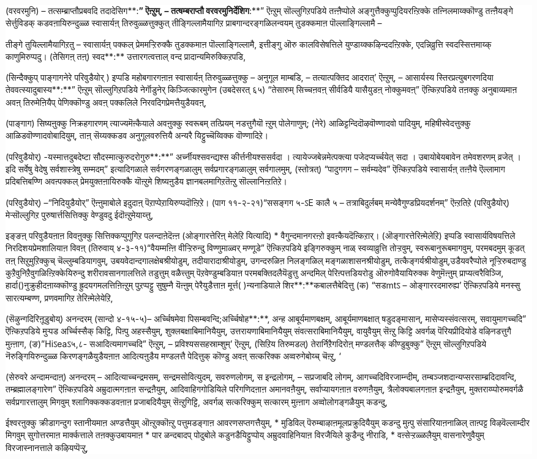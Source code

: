 (वरवरमुनि) – तत्सम्ब्राप्तौप्रबवदि तदादेसिग**:**” ऎऩ्ऱुम्, – तत्षम्बराप्तौ वरवरमुनिर्देशिग**:**” ऎऩ्ऱुम् सॊल्लुगिऱपडिये तऩ्ऩैप्पोले अङ्गुत्तैक्कुप्पुदियरऩ्ऱिक्के तऩ्निलमाय्क्कॊण्डु तऩ्ऩैयङ्गे सेर्त्तुविडक् कडवऩायिरुन्दुळ्ळ स्वासार्यऩ् तिरुवुळ्ळत्तुक्कुत् तीङ्गिल्लामैयागिऱ प्राबगान्दरङ्गळिलन्वयम् तुडक्कमाऩ पॊल्लाङ्गिल्लामै –

तीङ्गे तुयिल्लामैयागिऱतु – स्वासार्यऩ् पक्कल् प्रेममऱ्ऱिरुक्कै तुडक्कमाऩ पॊल्लाङ्गिल्लामै, इत्तीङ्गु ऒरु कालविसेषत्तिले युण्डाय्क्कऴिन्ददऩ्ऱिक्के, एदन्निव्रुत्ति स्वदस्सित्तमाय्क् काणुमिरुप्पदु। (तेसिगऩ् तऩ्) स्वद**:** उत्तारगत्वत्ताल् वन्द प्रादान्यमिरुक्किऱपडि,

(सिन्दैक्कुप् पाङ्गागनेरे परिवुडैयोर् ) इप्पडि महोबगारगऩाऩ स्वासार्यऩ् तिरुवुळ्ळत्तुक्कु – अनुगूल माम्बडि, – तत्यात्पक्तिद आदरात्’ ऎऩ्ऱुम्, – आसार्यस्य स्तिरप्रत्युबगरणदिया तेववत्स्यादुबास्य**:**” ऎऩ्ऱुम् सॊल्लुगिऱपडिये नेर्गॊडुनेर् किञ्जित्कारमुगेन (उबदेसरत् ६५) “तेसारुम् सिच्चऩवऩ् सीर्वडियै यासैयुडऩ् नोक्कुमवऩ्” ऎऩ्किऱपडिये तऩक्कु अनुबाव्यमाऩ अवऩ् तिरुमेऩियैप् पेणिक्कॊण्डु अवऩ् पक्कलिले निरवदिगप्रेमत्तैयुडैयवऩ्,

(पाङ्गाग) सिष्यऩुक्कु निक्रहगारणम् त्याज्यमॆऩ्कैयाले अवऩुक्कु स्वरूबम् तत्प्रियम् नडत्तुगैयॊ ऩ्ऱुम् पोलेगाणुम्; (नेरे) आळिट्टन्दिदॊऴवॊण्णादवो पादियुम्, महिषीस्वेदत्तुक्कु आळिडवॊण्णादवोबादियुम्, ताऩ् सॆय्यक्कडव अनुगूलवरुत्तियै अन्यरै यिट्टुच्चॆय्विक्क वॊण्णादिऱे।

(परिवुडैयोर्) -यस्मात्तदुबदेष्टा सौदस्मात्कुरुदरोगुरु**:**” अर्च्नीयश्सवन्द्यश्स कीर्त्तनीयश्ससर्वदा । त्यायेज्जबेन्नमेत्पक्त्या पजेदप्यर्च्चयेत् सदा । उबायोबेयबावेन तमेवशरणम् व्रजेत् । इदि सर्वेषु वेदेषु सर्वशास्त्रेषु सम्मदम्” इत्यादिगळाले सर्वगरणङ्गळालुम् सर्वप्रगारङ्गळालुम् सर्वगालमुम्, (स्तोत्रत्) “पादुगगग – सर्वम्यदेव” ऎऩ्किऱपडिये स्वासार्यऩ् तऩ्ऩैये ऎल्लामाग प्रदिबत्तिबण्णि अवऩ्पक्कल् प्रेमयुक्तऩायिरुक्कै यॊऩ्ऱुमे शिष्यऩुडैय ज्ञानबलमागिऱतॆऩ्ऱु सॊल्लानिऩ्ऱतिऱे।

(परिवुडैयोर्) –“निदियुडैयोर्” ऎऩ्ऩुमाबोले इदुदाऩ् पॆऱाप्पेऱायिरुप्पदॊऩ्ऱिऱे। (पाग ११-२-२१)“ससङ्गग ५-ऽE कालै ५ – तत्राबिदुर्लबम् मन्येवैगुण्डप्रियदर्शनम्” ऎऩ्ऱतिऱे (परिवुडैयोर्) मेऱ्सॊल्लुगिऱ पुरुषार्त्तसित्तिक्कु वेण्डुवदु ईदॊऩ्ऱुमेयाय्त्तु,

इङ्ङऩ् परिवुडैयऩाऩ विवऩुक्कु सित्तिक्कप्पुगुगिऱ पलन्दाऩेदॆऩ्ऩ (ओङ्गारत्तेरिऩ् मेलेऱि यित्यादि) \* वैगुन्दमानगरऩ्ऱो इवऩ्कैयदॆऩ्किऱार्। (ऒङ्गारत्तेरिऩ्मेलेऱि) इप्पडि स्वासार्यविषयत्तिले निरदिशयप्रेमशालियाऩ विवऩ् (तिरुवाय् ४-३-११)“वैयम्मऩ्ऩि वीऱ्ऱिरुन्दु विण्णुमाळ्वर् मण्णूडे” ऎऩ्किऱपडिये इङ्गिरुक्कुम् नाळ् स्वव्याव्रुत्ति तोऱ्ऱवुम्, स्वरूबानुरूबमागवुम्, परमबदमुम् कूडत् तऩ् सिऱुमुऱिक्कुच् चॆल्लुम्बडियागवुम्, उबयवेदान्दगालक्षेबश्रीयोडुम्, तदीयारादाश्रीयोडुम्, उगन्दरुळिऩ निलङ्गळिल् मङ्गळाशासनश्रीयोडुम्, तत्कैङ्गर्यश्रीयोडुम्,उडैयवरैप्पोले नूऱ्ऱिरुबदाण्डु कुऱैवुनिऱैवुगळिऩ्ऱिक्केयिरुन्दु शरीरावसानगालत्तिले तडुत्तुम् वळैत्त्तुम् पॆऱवेण्डुम्बडियाऩ परमबक्तिदलैयॆडुत्तु अन्दमिल् पेरिऩ्पत्तडियरोडु ऒरुगोवैयायिरुक्क वेणुमॆऩ्ऩुम् प्राप्यत्वरैविञ्जि, हार्दा()नुक्रुहीदऩाय्क्कॊण्डु ह्रुदयगमलत्तिऩिऩ्ऱुम् पुऱप्पट्टु सुषुम्नै यॆऩ्ऩुम् पेरैयुडैत्ताऩ मूर्त्त( )न्यनाडियाले शिर**:**कबालत्तैबेदित्तु (क) “सडmtऽ – ओङ्गाररदमारुह्य’ ऎऩ्किऱपडिये मनस्सु सारत्यम्बण्ण, प्रणवमागिऱ तेरिऩ्मेलेयेऱि,

(सॆऴुन्गदिरिऩूडुबोय्) अनन्दरम् (सान्दो ४-१५-५)– अर्च्चिषमेवा पिसम्बवन्दि;अर्च्चिषोह**:**, अन्ह आबूर्यमाणबक्षम्, आबूर्यमाणबक्षात् षडुदङ्मासान्, मासेप्यस्संवत्सरम्, सवायुमागच्चदि” ऎऩ्किऱपडिये मुऱ्पड अर्च्चिस्सैक् किट्टि, पिऩ्पु अहस्सैयुम्, शुक्लबक्षाबिमानियैयुम्, उत्तरायणाबिमानियैयुम् संवत्सराबिमानियैयुम्, वायुवैयुम् सॆऩ्ऱु किट्टि अवर्गळ् पॆरियप्रीदियोडे वऴिनडत्तुगै मुऩ्ऩाग, (ङ)”Hiऽeaऽ५,८- सआदित्यमागच्चदि” ऎऩ्ऱुम्, – प्रविश्यससहस्राम्शुम्’ ऎऩ्ऱुम्, (सिऱिय तिरुमडल्) तेरार्निऱैगदिरोऩ् मण्डलत्तैक् कीण्डुबुक्कु” ऎऩ्ऱुम् सॊल्लुगिऱपडिये नॆरुङ्गियिरुन्दुळ्ळ किरणङ्गळैयुडैयऩाऩ आदित्यऩुडैय मण्डलत्तै पेदित्तुक् कॊण्डु अवऩ् सत्करिक्क अव्वरुगेबोय्च् चॆऩ्ऱु, ‘

(सेरुवरे अन्दामन्दाऩ्) अनन्दरम् – आदित्याच्चन्द्रमसम्, सन्द्रमसोवित्युदम्, सवरुणलोगम्, स इन्द्रलोगम्, – सप्रजाबदि लोगम्, आगच्चदिविरजाम्न्दीम्, तम्बञ्जशदान्यप्सरसाम्ब्रदिदावन्दि, तम्ब्रह्मालङ्गारेण” ऎऩ्किऱपडिये अम्रुदात्मगऩाऩ सन्द्रऩैयुम्, आदिवाहिगगोडियिले परिगणिदऩाऩ अमानवऩैयुम्, सर्वाप्यायगऩाऩ वरुणऩैयुम्, त्रैलोक्यबालगऩाऩ इन्द्रऩैयुम्, मुक्तराय्प्पोरुमवर्गळै सर्वप्रगारत्तालुम् मिगवुम् श्लागिक्कक्कडवऩाऩ प्रजाबदियैयुम् सॆऩ्ऱुगिट्टि, अवर्गळ् सत्करिक्कुम् सत्कारम् मुऩ्ऩाग अव्वोलोगङ्गळैयुम् कडन्दु,

ईश्वरऩुक्कु क्रीडागन्दुग स्तानीयमाऩ अण्डत्तैयुम् ऒऩ्ऱुक्कॊऩ्ऱु पत्तुमडङ्गाऩ आवरणसप्तगत्तैयुम्, \* मुडिविल् पॆरुम्बाऴाऩमूलप्रक्रुदियैयुम् कडन्दु मुऩ्पु संसारियाऩनाळिल् ताऩ्पट्ट विऴवॆल्लाम्दीर मिगवुम् सुगोत्तरमाऩ मार्क्कत्ताले तऩक्कुउबायमाऩ \* पार ळन्दबादप् पोदुबोले कडुनडैयिट्टुप्पोय् अम्रुदवाहिनियाऩ विरजैयिले कुडैन्दु नीराडि, \* वऩ्सेऱ्ऱळ्ळलैयुम् वासनारेणुवैयुम् विरजास्नानत्ताले कऴियप्पॆऱ्ऱु,
